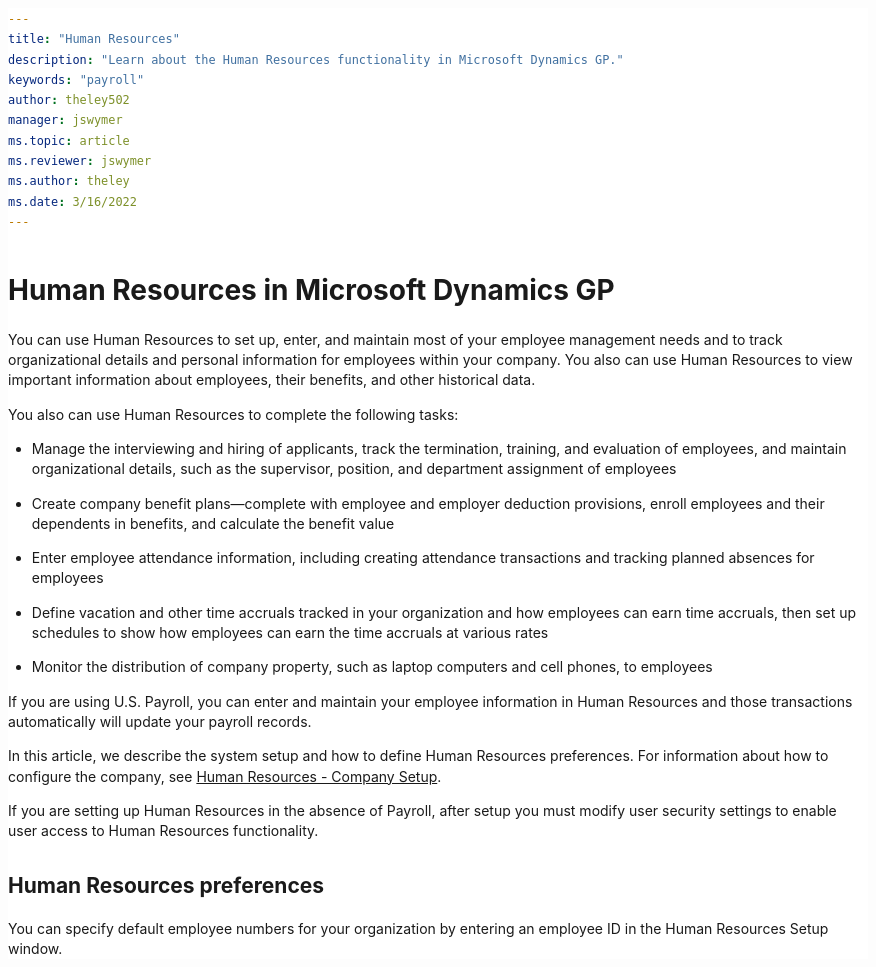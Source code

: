 ```yaml
---
title: "Human Resources"
description: "Learn about the Human Resources functionality in Microsoft Dynamics GP."
keywords: "payroll"
author: theley502
manager: jswymer
ms.topic: article
ms.reviewer: jswymer
ms.author: theley
ms.date: 3/16/2022
---
```

# Human Resources in Microsoft Dynamics GP

You can use Human Resources to set up, enter, and maintain most of your employee  management needs and to track organizational details and personal information for employees within your company. You also can use Human Resources to view important information about employees, their benefits, and other historical data.

You also can use Human Resources to complete the following tasks:

- Manage the interviewing and hiring of applicants, track the termination, training, and evaluation of employees, and maintain organizational details, such as the supervisor, position, and department assignment of employees

- Create company benefit plans—complete with employee and employer deduction provisions, enroll employees and their dependents in benefits, and calculate the benefit value

- Enter employee attendance information, including creating attendance transactions and tracking planned absences for employees

- Define vacation and other time accruals tracked in your organization and how employees can earn time accruals, then set up schedules to show how employees can earn the time accruals at various rates

- Monitor the distribution of company property, such as laptop computers and cell phones, to employees

If you are using U.S. Payroll, you can enter and maintain your employee information in Human Resources and those transactions automatically will update your payroll records.

In this article, we describe the system setup and how to define Human Resources preferences. For information about how to configure the company, see [Human Resources - Company Setup](human-resources-company-setup.md).  

If you are setting up Human Resources in the absence of Payroll, after setup you must modify user security settings to enable user access to Human Resources
functionality.  

## Human Resources preferences

You can specify default employee numbers for your organization by entering an employee ID in the Human Resources Setup window.  
